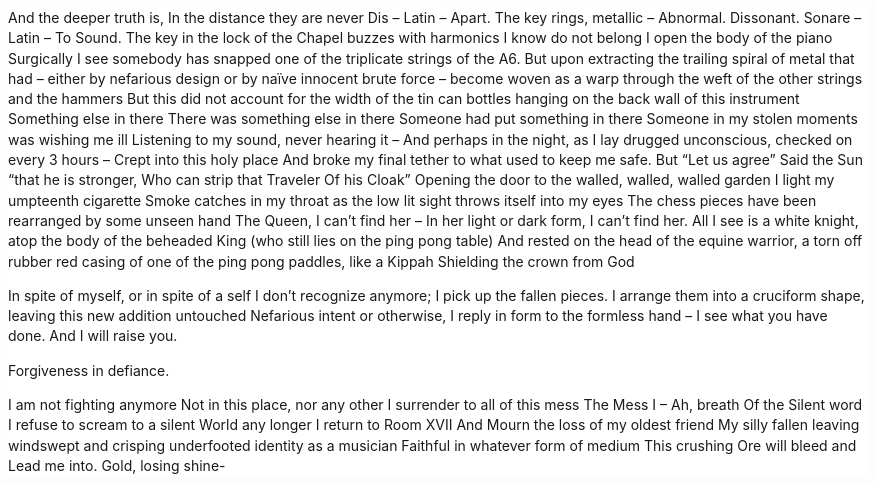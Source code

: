 And the deeper truth is, 
In the distance they are never
Dis – Latin – Apart. 
The key rings, metallic – 
Abnormal. 
Dissonant.
Sonare – Latin – To Sound. 
The key in the lock of the Chapel buzzes with harmonics I know do not belong 
I open the body of the piano
Surgically
I see somebody has snapped one of the triplicate strings of the A6. 
But upon extracting the trailing spiral of metal that had – either by nefarious design or by naïve innocent brute force – become woven as a warp through the weft of the other strings and the hammers
But this did not account for the width of the tin can bottles hanging on the back wall of this instrument 
Something else in there 
There was something else in there 
Someone had put something in there 
Someone in my stolen moments was wishing me ill 
Listening to my sound, never hearing it – 
And perhaps in the night, as I lay drugged unconscious, checked on every 3 hours – 
Crept into this holy place 
And broke my final tether to what used to keep me safe. 
But 
“Let us agree” 
Said the Sun
“that he is stronger,
Who can strip that Traveler 
Of his Cloak” 
Opening the door to the walled, walled, walled garden 
I light my umpteenth cigarette 
Smoke catches in my throat as the low lit sight throws itself into my eyes 
The chess pieces have been rearranged by some unseen hand 
The Queen, I can’t find her – 
In her light or dark form, I can’t find her. 
All I see is a white knight, atop the body of the beheaded King (who still lies on the ping pong table) 
And rested on the head of the equine warrior, a torn off rubber red casing of one of the ping pong paddles, like a Kippah 
Shielding the crown from God 
   

In spite of myself, or in spite of a self I don’t recognize anymore;
I pick up the fallen pieces. 
I arrange them into a cruciform shape, leaving this new addition untouched 
Nefarious intent or otherwise, 
I reply in form to the formless hand – 
I see what you have done. And I will raise you. 
 
Forgiveness in defiance. 

I am not fighting anymore 
Not in this place, nor any other 
I surrender to all of this mess
The Mess I – 
Ah, breath 
Of the Silent word 
I refuse to scream to a silent World any longer 
I return to Room XVII 
And Mourn the loss of my oldest friend
My silly fallen leaving windswept and crisping underfooted identity as a musician 
Faithful in whatever form of medium 
This crushing Ore will bleed and Lead me into. 
Gold, losing shine-
